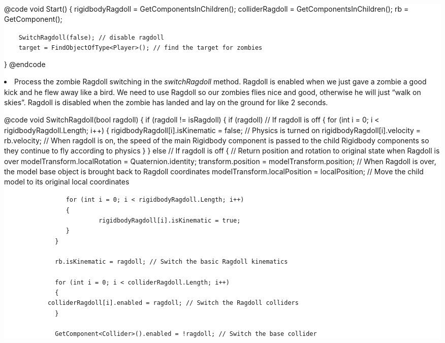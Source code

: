 @code
void Start()
{
    	rigidbodyRagdoll = GetComponentsInChildren<Rigidbody>();
    	colliderRagdoll = GetComponentsInChildren<Collider>();
    	rb = GetComponent<Rigidbody>();
 
    	SwitchRagdoll(false); // disable ragdoll
    	target = FindObjectOfType<Player>(); // find the target for zombies
}
@endcode

<li> Process the zombie Ragdoll switching in the <i>switchRagdoll</i> method. Ragdoll is enabled when we just gave a zombie a good kick and he flew away like a bird. We need to use Ragdoll so our zombies flies nice and good, otherwise he will just “walk on skies”. Ragdoll is disabled when the zombie has landed and lay on the ground for like 2 seconds.

@code
void SwitchRagdoll(bool ragdoll)
{
    	if (ragdoll != isRagdoll)
    	{
        	     if (ragdoll) // If ragdoll is off
        	     {
            	for (int i = 0; i < rigidbodyRagdoll.Length; i++)
            	{
                	     rigidbodyRagdoll[i].isKinematic = false; // Physics is turned on
                	     rigidbodyRagdoll[i].velocity = rb.velocity; // When ragdoll is on, the speed of the main Rigidbody component is passed to the child Rigidbody components so they continue to fly according to physics
            	 }
        	     }
        	     else // If ragdoll is off
        	     {
            	     // Return position and rotation to original state when Ragdoll is over
            	     modelTransform.localRotation = Quaternion.identity;
            	     transform.position = modelTransform.position; // When Ragdoll is over, the model base object is brought back to Ragdoll coordinates
            	     modelTransform.localPosition = localPosition; // Move the child model to its original local coordinates
 
            	     for (int i = 0; i < rigidbodyRagdoll.Length; i++)
            	     {
                	          rigidbodyRagdoll[i].isKinematic = true;
            	     }
                  }
 
                  rb.isKinematic = ragdoll; // Switch the basic Ragdoll kinematics
 
        	      for (int i = 0; i < colliderRagdoll.Length; i++)
        	      {
            	colliderRagdoll[i].enabled = ragdoll; // Switch the Ragdoll colliders
        	      }
 
        	      GetComponent<Collider>().enabled = !ragdoll; // Switch the base collider
 